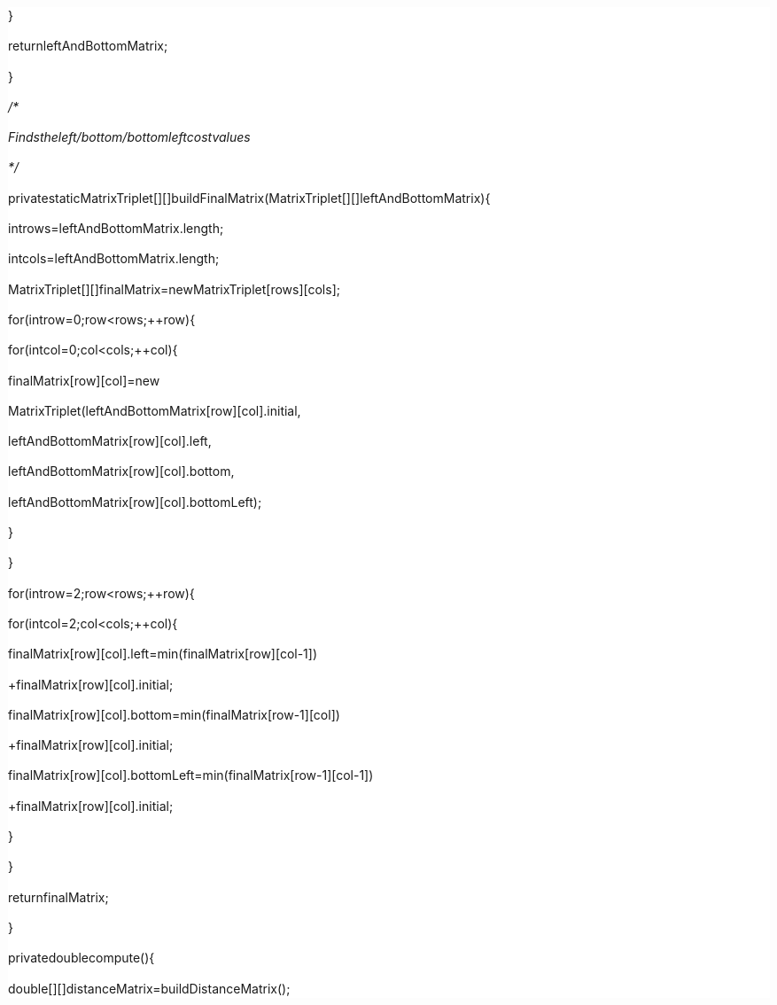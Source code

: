 }

returnleftAndBottomMatrix;

}

*/\**

*Findstheleft/bottom/bottomleftcostvalues*

*\*/*

privatestaticMatrixTriplet[][]buildFinalMatrix(MatrixTriplet[][]leftAndBottomMatrix){

introws=leftAndBottomMatrix.length;

intcols=leftAndBottomMatrix.length;

MatrixTriplet[][]finalMatrix=newMatrixTriplet[rows][cols];

for(introw=0;row\<rows;++row){

for(intcol=0;col\<cols;++col){

finalMatrix[row][col]=new

MatrixTriplet(leftAndBottomMatrix[row][col].initial,

leftAndBottomMatrix[row][col].left,

leftAndBottomMatrix[row][col].bottom,

leftAndBottomMatrix[row][col].bottomLeft);

}

}

for(introw=2;row\<rows;++row){

for(intcol=2;col\<cols;++col){

finalMatrix[row][col].left=min(finalMatrix[row][col-1])

+finalMatrix[row][col].initial;

finalMatrix[row][col].bottom=min(finalMatrix[row-1][col])

+finalMatrix[row][col].initial;

finalMatrix[row][col].bottomLeft=min(finalMatrix[row-1][col-1])

+finalMatrix[row][col].initial;

}

}

returnfinalMatrix;

}

privatedoublecompute(){

double[][]distanceMatrix=buildDistanceMatrix();
